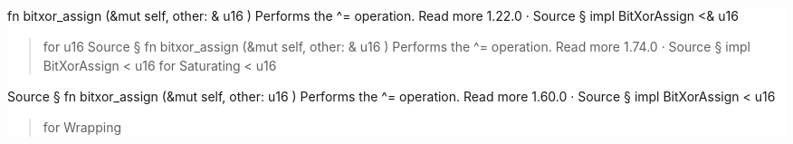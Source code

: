 fn
bitxor_assign
(&mut self, other: &
u16
)
Performs the
^=
operation.
Read more
1.22.0
·
Source
§
impl
BitXorAssign
<&
u16
> for
u16
Source
§
fn
bitxor_assign
(&mut self, other: &
u16
)
Performs the
^=
operation.
Read more
1.74.0
·
Source
§
impl
BitXorAssign
<
u16
> for
Saturating
<
u16
>
Source
§
fn
bitxor_assign
(&mut self, other:
u16
)
Performs the
^=
operation.
Read more
1.60.0
·
Source
§
impl
BitXorAssign
<
u16
> for
Wrapping